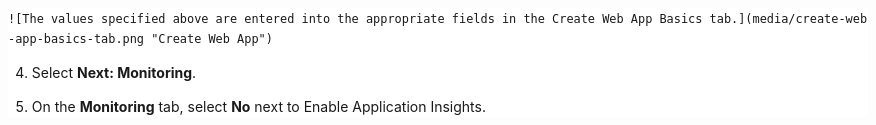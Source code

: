     ![The values specified above are entered into the appropriate fields in the Create Web App Basics tab.](media/create-web-app-basics-tab.png "Create Web App")

4. Select **Next: Monitoring**.

5. On the **Monitoring** tab, select **No** next to Enable Application Insights.
